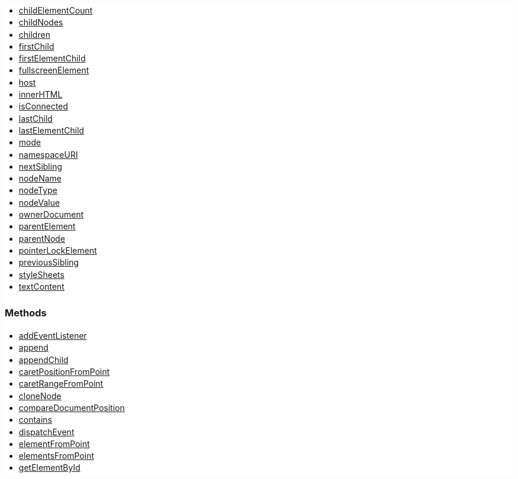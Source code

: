 * [childElementCount](_node_modules_typedoc_node_modules_typescript_lib_lib_dom_d_.shadowroot.md#childelementcount)
* [childNodes](_node_modules_typedoc_node_modules_typescript_lib_lib_dom_d_.shadowroot.md#childnodes)
* [children](_node_modules_typedoc_node_modules_typescript_lib_lib_dom_d_.shadowroot.md#children)
* [firstChild](_node_modules_typedoc_node_modules_typescript_lib_lib_dom_d_.shadowroot.md#firstchild)
* [firstElementChild](_node_modules_typedoc_node_modules_typescript_lib_lib_dom_d_.shadowroot.md#firstelementchild)
* [fullscreenElement](_node_modules_typedoc_node_modules_typescript_lib_lib_dom_d_.shadowroot.md#fullscreenelement)
* [host](_node_modules_typedoc_node_modules_typescript_lib_lib_dom_d_.shadowroot.md#host)
* [innerHTML](_node_modules_typedoc_node_modules_typescript_lib_lib_dom_d_.shadowroot.md#innerhtml)
* [isConnected](_node_modules_typedoc_node_modules_typescript_lib_lib_dom_d_.shadowroot.md#isconnected)
* [lastChild](_node_modules_typedoc_node_modules_typescript_lib_lib_dom_d_.shadowroot.md#lastchild)
* [lastElementChild](_node_modules_typedoc_node_modules_typescript_lib_lib_dom_d_.shadowroot.md#lastelementchild)
* [mode](_node_modules_typedoc_node_modules_typescript_lib_lib_dom_d_.shadowroot.md#mode)
* [namespaceURI](_node_modules_typedoc_node_modules_typescript_lib_lib_dom_d_.shadowroot.md#namespaceuri)
* [nextSibling](_node_modules_typedoc_node_modules_typescript_lib_lib_dom_d_.shadowroot.md#nextsibling)
* [nodeName](_node_modules_typedoc_node_modules_typescript_lib_lib_dom_d_.shadowroot.md#nodename)
* [nodeType](_node_modules_typedoc_node_modules_typescript_lib_lib_dom_d_.shadowroot.md#nodetype)
* [nodeValue](_node_modules_typedoc_node_modules_typescript_lib_lib_dom_d_.shadowroot.md#nodevalue)
* [ownerDocument](_node_modules_typedoc_node_modules_typescript_lib_lib_dom_d_.shadowroot.md#ownerdocument)
* [parentElement](_node_modules_typedoc_node_modules_typescript_lib_lib_dom_d_.shadowroot.md#parentelement)
* [parentNode](_node_modules_typedoc_node_modules_typescript_lib_lib_dom_d_.shadowroot.md#parentnode)
* [pointerLockElement](_node_modules_typedoc_node_modules_typescript_lib_lib_dom_d_.shadowroot.md#pointerlockelement)
* [previousSibling](_node_modules_typedoc_node_modules_typescript_lib_lib_dom_d_.shadowroot.md#previoussibling)
* [styleSheets](_node_modules_typedoc_node_modules_typescript_lib_lib_dom_d_.shadowroot.md#stylesheets)
* [textContent](_node_modules_typedoc_node_modules_typescript_lib_lib_dom_d_.shadowroot.md#textcontent)

### Methods

* [addEventListener](_node_modules_typedoc_node_modules_typescript_lib_lib_dom_d_.shadowroot.md#addeventlistener)
* [append](_node_modules_typedoc_node_modules_typescript_lib_lib_dom_d_.shadowroot.md#append)
* [appendChild](_node_modules_typedoc_node_modules_typescript_lib_lib_dom_d_.shadowroot.md#appendchild)
* [caretPositionFromPoint](_node_modules_typedoc_node_modules_typescript_lib_lib_dom_d_.shadowroot.md#caretpositionfrompoint)
* [caretRangeFromPoint](_node_modules_typedoc_node_modules_typescript_lib_lib_dom_d_.shadowroot.md#caretrangefrompoint)
* [cloneNode](_node_modules_typedoc_node_modules_typescript_lib_lib_dom_d_.shadowroot.md#clonenode)
* [compareDocumentPosition](_node_modules_typedoc_node_modules_typescript_lib_lib_dom_d_.shadowroot.md#comparedocumentposition)
* [contains](_node_modules_typedoc_node_modules_typescript_lib_lib_dom_d_.shadowroot.md#contains)
* [dispatchEvent](_node_modules_typedoc_node_modules_typescript_lib_lib_dom_d_.shadowroot.md#dispatchevent)
* [elementFromPoint](_node_modules_typedoc_node_modules_typescript_lib_lib_dom_d_.shadowroot.md#elementfrompoint)
* [elementsFromPoint](_node_modules_typedoc_node_modules_typescript_lib_lib_dom_d_.shadowroot.md#elementsfrompoint)
* [getElementById](_node_modules_typedoc_node_modules_typescript_lib_lib_dom_d_.shadowroot.md#getelementbyid)